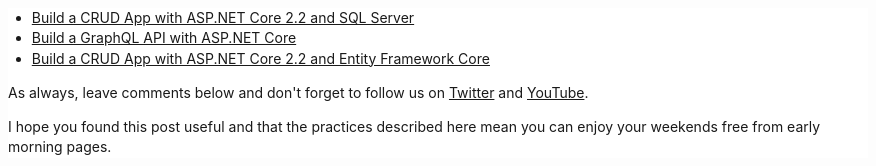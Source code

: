 * [Build a CRUD App with ASP.NET Core 2.2 and SQL Server](/blog/2019/04/24/crud-app-aspnet-core-sql-server)
* [Build a GraphQL API with ASP.NET Core](/blog/2019/04/16/graphql-api-with-aspnetcore)
* [Build a CRUD App with ASP.NET Core 2.2 and Entity Framework Core](/blog/2019/04/03/build-a-crud-app-with-aspnet-22-and-entity-framework)

As always, leave comments below and don't forget to follow us on [Twitter](https://twitter.com/oktadev) and [YouTube](https://www.youtube.com/channel/UC5AMiWqFVFxF1q9Ya1FuZ_Q).

I hope you found this post useful and that the practices described here mean you can enjoy your weekends free from early morning pages.
